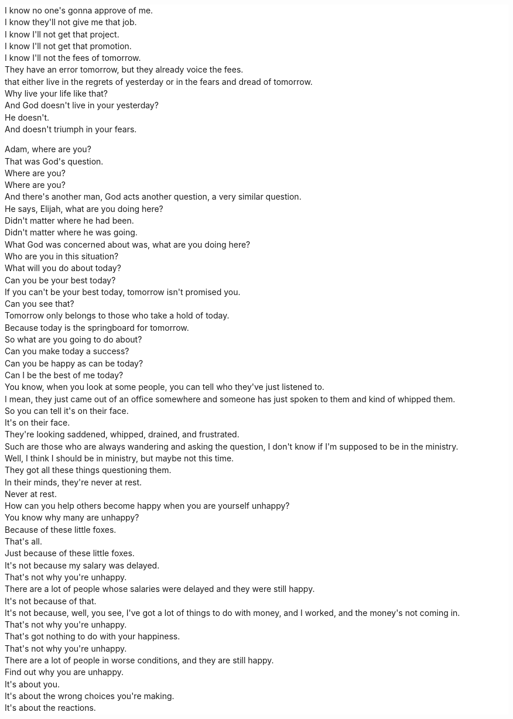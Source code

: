 I know no one's gonna approve of me.  
I know they'll not give me that job.  
I know I'll not get that project.  
I know I'll not get that promotion.  
I know I'll not the fees of tomorrow.  
They have an error tomorrow, but they already voice the fees.  
 that either live in the regrets of yesterday or in the fears and dread of tomorrow.  
Why live your life like that?  
And God doesn't live in your yesterday?  
He doesn't.  
And doesn't triumph in your fears.  


  
 Adam, where are you?  
That was God's question.  
Where are you?  
Where are you?  
And there's another man, God acts another question, a very similar question.  
He says, Elijah, what are you doing here?  
Didn't matter where he had been.  
Didn't matter where he was going.  
What God was concerned about was, what are you doing here?  
Who are you in this situation?  
 What will you do about today?  
Can you be your best today?  
If you can't be your best today, tomorrow isn't promised you.  
Can you see that?  
Tomorrow only belongs to those who take a hold of today.  
Because today is the springboard for tomorrow.  
So what are you going to do about?  
 Can you make today a success?  
Can you be happy as can be today?  
Can I be the best of me today?  
You know, when you look at some people, you can tell who they've just listened to.  
 I mean, they just came out of an office somewhere and someone has just spoken to them and kind of whipped them.  
So you can tell it's on their face.  
It's on their face.  
They're looking saddened, whipped, drained, and frustrated.  
 Such are those who are always wandering and asking the question, I don't know if I'm supposed to be in the ministry.  
Well, I think I should be in ministry, but maybe not this time.  
They got all these things questioning them.  
In their minds, they're never at rest.  
Never at rest.  
How can you help others become happy when you are yourself unhappy?  
 You know why many are unhappy?  
Because of these little foxes.  
That's all.  
Just because of these little foxes.  
It's not because my salary was delayed.  
That's not why you're unhappy.  
There are a lot of people whose salaries were delayed and they were still happy.  
 It's not because of that.  
It's not because, well, you see, I've got a lot of things to do with money, and I worked, and the money's not coming in.  
That's not why you're unhappy.  
That's got nothing to do with your happiness.  
That's not why you're unhappy.  
There are a lot of people in worse conditions, and they are still happy.  
 Find out why you are unhappy.  
It's about you.  
It's about the wrong choices you're making.  
It's about the reactions.  